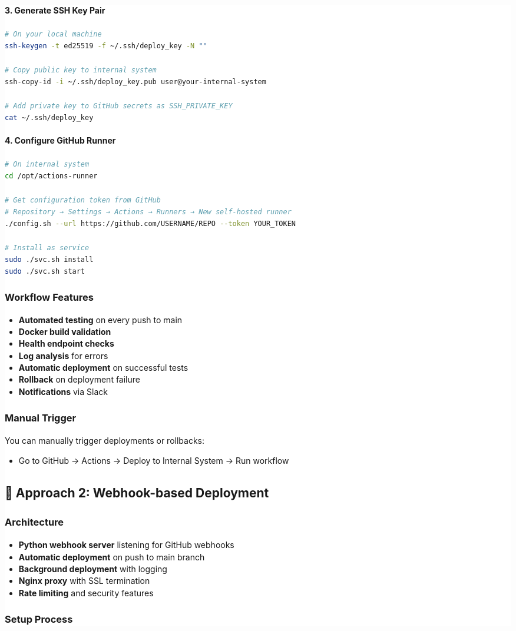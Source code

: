 #### 3. Generate SSH Key Pair
```bash
# On your local machine
ssh-keygen -t ed25519 -f ~/.ssh/deploy_key -N ""

# Copy public key to internal system
ssh-copy-id -i ~/.ssh/deploy_key.pub user@your-internal-system

# Add private key to GitHub secrets as SSH_PRIVATE_KEY
cat ~/.ssh/deploy_key
```

#### 4. Configure GitHub Runner
```bash
# On internal system
cd /opt/actions-runner

# Get configuration token from GitHub
# Repository → Settings → Actions → Runners → New self-hosted runner
./config.sh --url https://github.com/USERNAME/REPO --token YOUR_TOKEN

# Install as service
sudo ./svc.sh install
sudo ./svc.sh start
```

### Workflow Features
- **Automated testing** on every push to main
- **Docker build validation**
- **Health endpoint checks**
- **Log analysis** for errors
- **Automatic deployment** on successful tests
- **Rollback** on deployment failure
- **Notifications** via Slack

### Manual Trigger
You can manually trigger deployments or rollbacks:
- Go to GitHub → Actions → Deploy to Internal System → Run workflow

## 🎯 Approach 2: Webhook-based Deployment

### Architecture
- **Python webhook server** listening for GitHub webhooks
- **Automatic deployment** on push to main branch
- **Background deployment** with logging
- **Nginx proxy** with SSL termination
- **Rate limiting** and security features

### Setup Process
